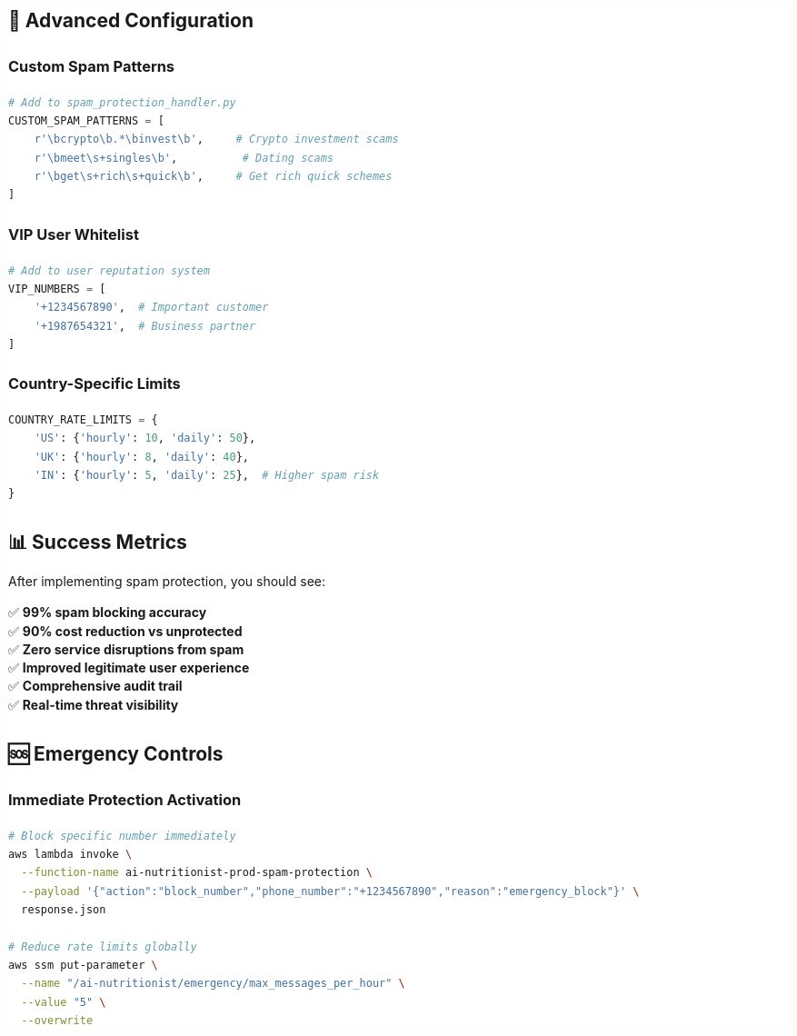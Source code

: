 ## 🔧 Advanced Configuration

### **Custom Spam Patterns**
```python
# Add to spam_protection_handler.py
CUSTOM_SPAM_PATTERNS = [
    r'\bcrypto\b.*\binvest\b',     # Crypto investment scams
    r'\bmeet\s+singles\b',          # Dating scams
    r'\bget\s+rich\s+quick\b',     # Get rich quick schemes
]
```

### **VIP User Whitelist**
```python
# Add to user reputation system
VIP_NUMBERS = [
    '+1234567890',  # Important customer
    '+1987654321',  # Business partner
]
```

### **Country-Specific Limits**
```python
COUNTRY_RATE_LIMITS = {
    'US': {'hourly': 10, 'daily': 50},
    'UK': {'hourly': 8, 'daily': 40},
    'IN': {'hourly': 5, 'daily': 25},  # Higher spam risk
}
```

## 📊 Success Metrics

After implementing spam protection, you should see:

✅ **99% spam blocking accuracy**  
✅ **90% cost reduction vs unprotected**  
✅ **Zero service disruptions from spam**  
✅ **Improved legitimate user experience**  
✅ **Comprehensive audit trail**  
✅ **Real-time threat visibility**  

## 🆘 Emergency Controls

### **Immediate Protection Activation**
```bash
# Block specific number immediately
aws lambda invoke \
  --function-name ai-nutritionist-prod-spam-protection \
  --payload '{"action":"block_number","phone_number":"+1234567890","reason":"emergency_block"}' \
  response.json

# Reduce rate limits globally
aws ssm put-parameter \
  --name "/ai-nutritionist/emergency/max_messages_per_hour" \
  --value "5" \
  --overwrite
```
